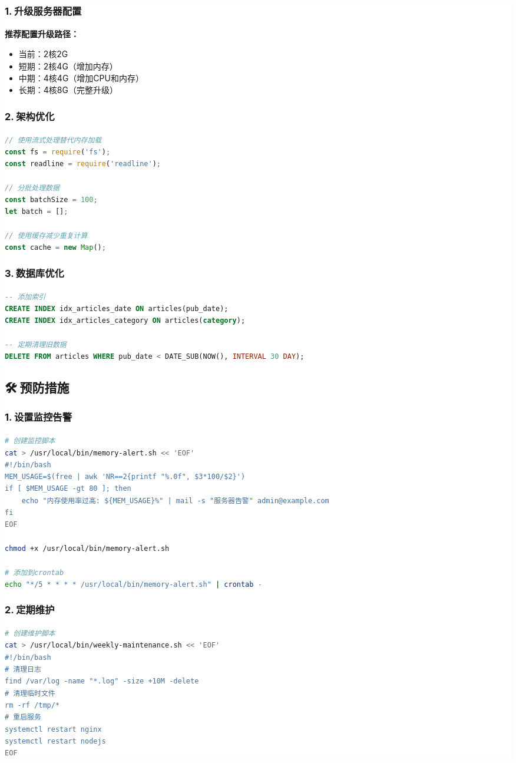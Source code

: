 ### 1. 升级服务器配置
**推荐配置升级路径：**
- 当前：2核2G
- 短期：2核4G（增加内存）
- 中期：4核4G（增加CPU和内存）
- 长期：4核8G（完整升级）

### 2. 架构优化
```javascript
// 使用流式处理替代内存加载
const fs = require('fs');
const readline = require('readline');

// 分批处理数据
const batchSize = 100;
let batch = [];

// 使用缓存减少重复计算
const cache = new Map();
```

### 3. 数据库优化
```sql
-- 添加索引
CREATE INDEX idx_articles_date ON articles(pub_date);
CREATE INDEX idx_articles_category ON articles(category);

-- 定期清理旧数据
DELETE FROM articles WHERE pub_date < DATE_SUB(NOW(), INTERVAL 30 DAY);
```

## 🛠️ 预防措施

### 1. 设置监控告警
```bash
# 创建监控脚本
cat > /usr/local/bin/memory-alert.sh << 'EOF'
#!/bin/bash
MEM_USAGE=$(free | awk 'NR==2{printf "%.0f", $3*100/$2}')
if [ $MEM_USAGE -gt 80 ]; then
    echo "内存使用率过高: ${MEM_USAGE}%" | mail -s "服务器告警" admin@example.com
fi
EOF

chmod +x /usr/local/bin/memory-alert.sh

# 添加到crontab
echo "*/5 * * * * /usr/local/bin/memory-alert.sh" | crontab -
```

### 2. 定期维护
```bash
# 创建维护脚本
cat > /usr/local/bin/weekly-maintenance.sh << 'EOF'
#!/bin/bash
# 清理日志
find /var/log -name "*.log" -size +10M -delete
# 清理临时文件
rm -rf /tmp/*
# 重启服务
systemctl restart nginx
systemctl restart nodejs
EOF
```
